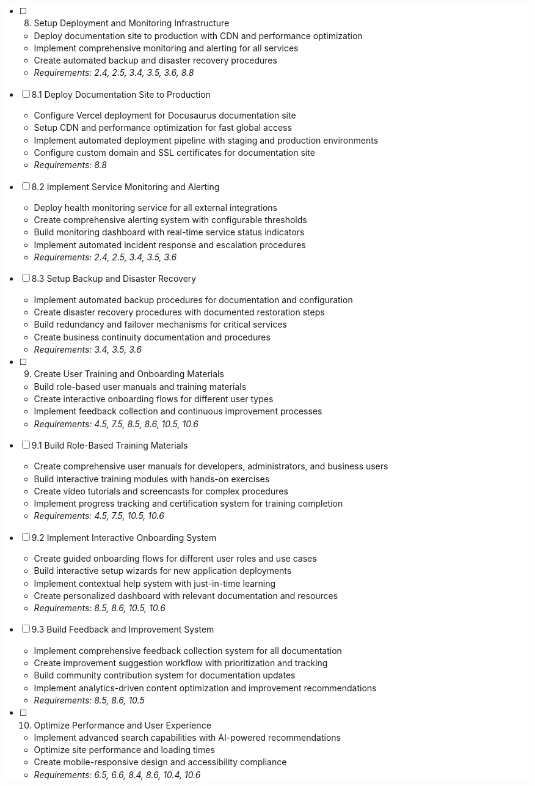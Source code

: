 - [ ] 8. Setup Deployment and Monitoring Infrastructure
  - Deploy documentation site to production with CDN and performance optimization
  - Implement comprehensive monitoring and alerting for all services
  - Create automated backup and disaster recovery procedures
  - _Requirements: 2.4, 2.5, 3.4, 3.5, 3.6, 8.8_

- [ ] 8.1 Deploy Documentation Site to Production
  - Configure Vercel deployment for Docusaurus documentation site
  - Setup CDN and performance optimization for fast global access
  - Implement automated deployment pipeline with staging and production environments
  - Configure custom domain and SSL certificates for documentation site
  - _Requirements: 8.8_

- [ ] 8.2 Implement Service Monitoring and Alerting
  - Deploy health monitoring service for all external integrations
  - Create comprehensive alerting system with configurable thresholds
  - Build monitoring dashboard with real-time service status indicators
  - Implement automated incident response and escalation procedures
  - _Requirements: 2.4, 2.5, 3.4, 3.5, 3.6_

- [ ] 8.3 Setup Backup and Disaster Recovery
  - Implement automated backup procedures for documentation and configuration
  - Create disaster recovery procedures with documented restoration steps
  - Build redundancy and failover mechanisms for critical services
  - Create business continuity documentation and procedures
  - _Requirements: 3.4, 3.5, 3.6_

- [ ] 9. Create User Training and Onboarding Materials
  - Build role-based user manuals and training materials
  - Create interactive onboarding flows for different user types
  - Implement feedback collection and continuous improvement processes
  - _Requirements: 4.5, 7.5, 8.5, 8.6, 10.5, 10.6_

- [ ] 9.1 Build Role-Based Training Materials
  - Create comprehensive user manuals for developers, administrators, and business users
  - Build interactive training modules with hands-on exercises
  - Create video tutorials and screencasts for complex procedures
  - Implement progress tracking and certification system for training completion
  - _Requirements: 4.5, 7.5, 10.5, 10.6_

- [ ] 9.2 Implement Interactive Onboarding System
  - Create guided onboarding flows for different user roles and use cases
  - Build interactive setup wizards for new application deployments
  - Implement contextual help system with just-in-time learning
  - Create personalized dashboard with relevant documentation and resources
  - _Requirements: 8.5, 8.6, 10.5, 10.6_

- [ ] 9.3 Build Feedback and Improvement System
  - Implement comprehensive feedback collection system for all documentation
  - Create improvement suggestion workflow with prioritization and tracking
  - Build community contribution system for documentation updates
  - Implement analytics-driven content optimization and improvement recommendations
  - _Requirements: 8.5, 8.6, 10.5_

- [ ] 10. Optimize Performance and User Experience
  - Implement advanced search capabilities with AI-powered recommendations
  - Optimize site performance and loading times
  - Create mobile-responsive design and accessibility compliance
  - _Requirements: 6.5, 6.6, 8.4, 8.6, 10.4, 10.6_
